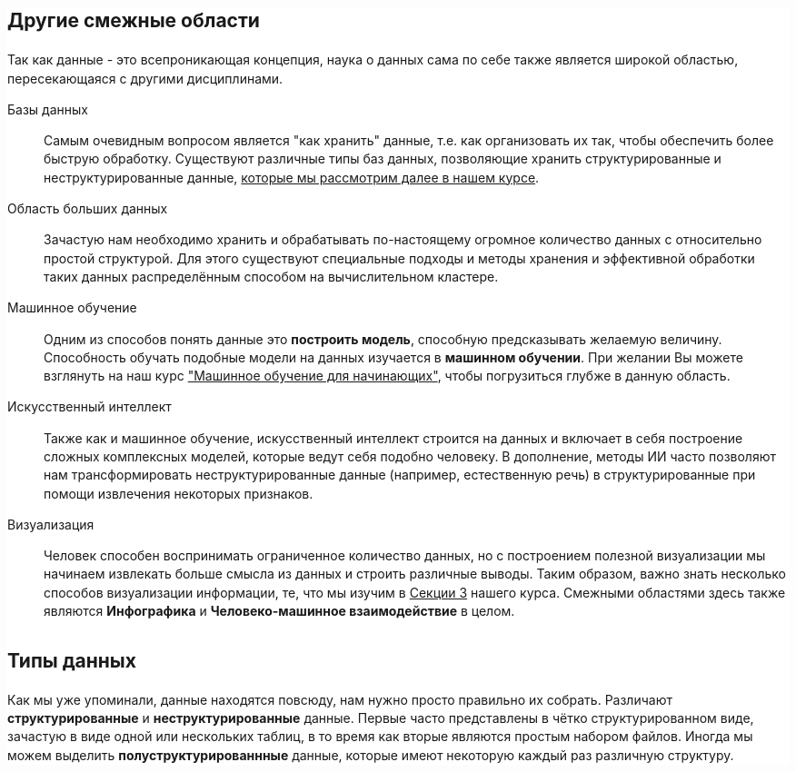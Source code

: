 ## Другие смежные области

Так как данные - это всепроникающая концепция, наука о данных сама по себе также является широкой областью, пересекающаяся с другими дисциплинами.

<dl>
<dt>Базы данных</dt>
<dd>

Самым очевидным вопросом является "как хранить" данные, т.е. как организовать их так, чтобы обеспечить более быструю обработку. Существуют различные типы баз данных, позволяющие хранить структурированные и неструктурированные данные, <a href="../../2-Working-With-Data/translations/README.ru.md"> которые мы рассмотрим далее в нашем курсе</a>.
</dd>
<dt>Область больших данных</dt>
<dd>

Зачастую нам необходимо хранить и обрабатывать по-настоящему огромное количество данных с относительно простой структурой. Для этого существуют специальные подходы и методы хранения и эффективной обработки таких данных распределённым способом на вычислительном кластере.
</dd>
<dt>Машинное обучение</dt>
<dd>

Одним из способов понять данные это **построить модель**, способную предсказывать желаемую величину. Способность обучать подобные модели на данных изучается в **машинном обучении**. При желании Вы можете взглянуть на наш курс <a href="https://aka.ms/ml-beginners">"Машинное обучение для начинающих"</a>, чтобы погрузиться глубже в данную область.
</dd>
<dt>Искусственный интеллект</dt>
<dd>

Также как и машинное обучение, искусственный интеллект строится на данных и включает в себя построение сложных комплексных моделей, которые ведут себя подобно человеку. В дополнение, методы ИИ часто позволяют нам трансформировать неструктурированные данные (например, естественную речь) в структурированные при помощи извлечения некоторых признаков. 
</dd>
<dt>Визуализация</dt>
<dd>

Человек способен воспринимать ограниченное количество данных, но с построением полезной визуализации мы начинаем извлекать больше смысла из данных и строить различные выводы. Таким образом, важно знать несколько способов визуализации информации, те, что мы изучим в <a href="../../3-Data-Visualization/translations/README.ru.md">Секции 3</a> нашего курса. Смежными областями здесь также являются **Инфографика** и **Человеко-машинное взаимодействие** в целом.
</dd>
</dl>

## Типы данных

Как мы уже упоминали, данные находятся повсюду, нам нужно просто правильно их собрать. Различают **структурированные** и **неструктурированные** данные. Первые часто представлены в чётко структурированном виде, зачастую в виде одной или нескольких таблиц, в то время как вторые являются простым набором файлов. Иногда мы можем выделить **полуструктурированнные** данные, которые имеют некоторую каждый раз различную структуру.
